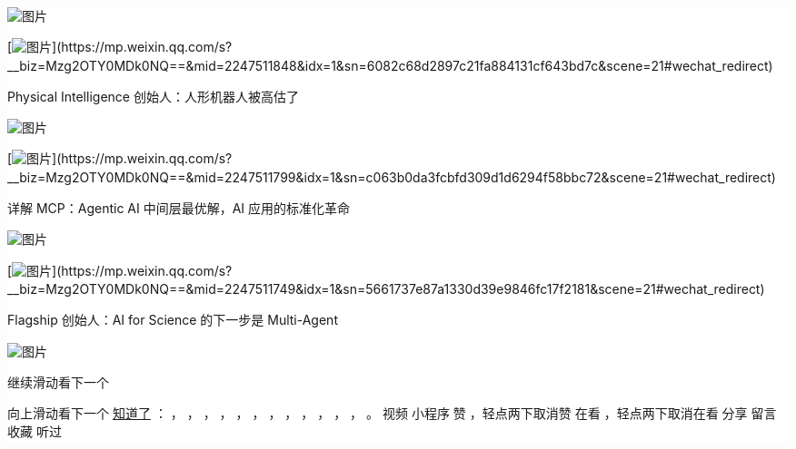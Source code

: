 ![图片](https://mp.weixin.qq.com/s/www.w3.org/2000/svg'%20xmlns:xlink='http://www.w3.org/1999/xlink'%3E%3Ctitle%3E%3C/title%3E%3Cg%20stroke='none'%20stroke-width='1'%20fill='none'%20fill-rule='evenodd'%20fill-opacity='0'%3E%3Cg%20transform='translate(-249.000000,%20-126.000000)'%20fill='%23FFFFFF'%3E%3Crect%20x='249'%20y='126'%20width='1'%20height='1'%3E%3C/rect%3E%3C/g%3E%3C/g%3E%3C/svg%3E)

  

[![图片](https://mp.weixin.qq.com/s/www.w3.org/2000/svg'%20xmlns:xlink='http://www.w3.org/1999/xlink'%3E%3Ctitle%3E%3C/title%3E%3Cg%20stroke='none'%20stroke-width='1'%20fill='none'%20fill-rule='evenodd'%20fill-opacity='0'%3E%3Cg%20transform='translate(-249.000000,%20-126.000000)'%20fill='%23FFFFFF'%3E%3Crect%20x='249'%20y='126'%20width='1'%20height='1'%3E%3C/rect%3E%3C/g%3E%3C/g%3E%3C/svg%3E)](https://mp.weixin.qq.com/s?__biz=Mzg2OTY0MDk0NQ==&mid=2247511848&idx=1&sn=6082c68d2897c21fa884131cf643bd7c&scene=21#wechat_redirect)

Physical Intelligence 创始人：人形机器人被高估了

![图片](https://mp.weixin.qq.com/s/www.w3.org/2000/svg'%20xmlns:xlink='http://www.w3.org/1999/xlink'%3E%3Ctitle%3E%3C/title%3E%3Cg%20stroke='none'%20stroke-width='1'%20fill='none'%20fill-rule='evenodd'%20fill-opacity='0'%3E%3Cg%20transform='translate(-249.000000,%20-126.000000)'%20fill='%23FFFFFF'%3E%3Crect%20x='249'%20y='126'%20width='1'%20height='1'%3E%3C/rect%3E%3C/g%3E%3C/g%3E%3C/svg%3E)

  

[![图片](https://mp.weixin.qq.com/s/www.w3.org/2000/svg'%20xmlns:xlink='http://www.w3.org/1999/xlink'%3E%3Ctitle%3E%3C/title%3E%3Cg%20stroke='none'%20stroke-width='1'%20fill='none'%20fill-rule='evenodd'%20fill-opacity='0'%3E%3Cg%20transform='translate(-249.000000,%20-126.000000)'%20fill='%23FFFFFF'%3E%3Crect%20x='249'%20y='126'%20width='1'%20height='1'%3E%3C/rect%3E%3C/g%3E%3C/g%3E%3C/svg%3E)](https://mp.weixin.qq.com/s?__biz=Mzg2OTY0MDk0NQ==&mid=2247511799&idx=1&sn=c063b0da3fcbfd309d1d6294f58bbc72&scene=21#wechat_redirect)

详解 MCP：Agentic AI 中间层最优解，AI 应用的标准化革命

![图片](https://mp.weixin.qq.com/s/www.w3.org/2000/svg'%20xmlns:xlink='http://www.w3.org/1999/xlink'%3E%3Ctitle%3E%3C/title%3E%3Cg%20stroke='none'%20stroke-width='1'%20fill='none'%20fill-rule='evenodd'%20fill-opacity='0'%3E%3Cg%20transform='translate(-249.000000,%20-126.000000)'%20fill='%23FFFFFF'%3E%3Crect%20x='249'%20y='126'%20width='1'%20height='1'%3E%3C/rect%3E%3C/g%3E%3C/g%3E%3C/svg%3E)

  

[![图片](https://mp.weixin.qq.com/s/www.w3.org/2000/svg'%20xmlns:xlink='http://www.w3.org/1999/xlink'%3E%3Ctitle%3E%3C/title%3E%3Cg%20stroke='none'%20stroke-width='1'%20fill='none'%20fill-rule='evenodd'%20fill-opacity='0'%3E%3Cg%20transform='translate(-249.000000,%20-126.000000)'%20fill='%23FFFFFF'%3E%3Crect%20x='249'%20y='126'%20width='1'%20height='1'%3E%3C/rect%3E%3C/g%3E%3C/g%3E%3C/svg%3E)](https://mp.weixin.qq.com/s?__biz=Mzg2OTY0MDk0NQ==&mid=2247511749&idx=1&sn=5661737e87a1330d39e9846fc17f2181&scene=21#wechat_redirect)

Flagship 创始人：AI for Science 的下一步是 Multi-Agent

![图片](https://mp.weixin.qq.com/s/www.w3.org/2000/svg'%20xmlns:xlink='http://www.w3.org/1999/xlink'%3E%3Ctitle%3E%3C/title%3E%3Cg%20stroke='none'%20stroke-width='1'%20fill='none'%20fill-rule='evenodd'%20fill-opacity='0'%3E%3Cg%20transform='translate(-249.000000,%20-126.000000)'%20fill='%23FFFFFF'%3E%3Crect%20x='249'%20y='126'%20width='1'%20height='1'%3E%3C/rect%3E%3C/g%3E%3C/g%3E%3C/svg%3E)

  

继续滑动看下一个

向上滑动看下一个 [知道了](https://mp.weixin.qq.com/s/) ： ， ， ， ， ， ， ， ， ， ， ， ， 。 视频 小程序 赞 ，轻点两下取消赞 在看 ，轻点两下取消在看 分享 留言 收藏 听过